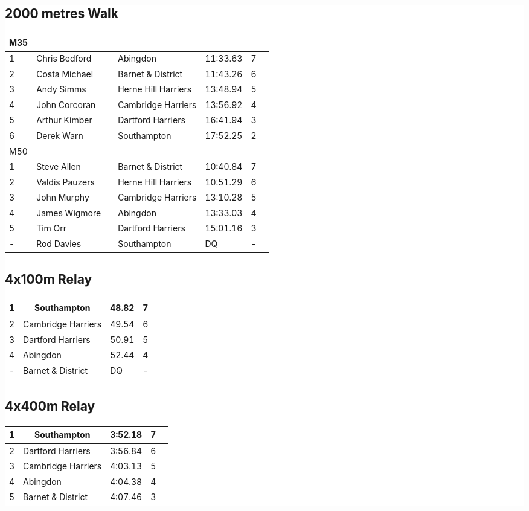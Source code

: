 
2000 metres Walk
----------------




| M35 | | | | | | |
| --- | --- | --- | --- | --- | --- | --- |
| 1 | Chris Bedford |  | Abingdon | 11:33\.63 | 7 |  |
| 2 | Costa Michael |  | Barnet \& District | 11:43\.26 | 6 |  |
| 3 | Andy Simms |  | Herne Hill Harriers | 13:48\.94 | 5 |  |
| 4 | John Corcoran |  | Cambridge Harriers | 13:56\.92 | 4 |  |
| 5 | Arthur Kimber |  | Dartford Harriers | 16:41\.94 | 3 |  |
| 6 | Derek Warn |  | Southampton | 17:52\.25 | 2 |  |
| M50 | | | | | | |
| 1 | Steve Allen |  | Barnet \& District | 10:40\.84 | 7 |  |
| 2 | Valdis Pauzers |  | Herne Hill Harriers | 10:51\.29 | 6 |  |
| 3 | John Murphy |  | Cambridge Harriers | 13:10\.28 | 5 |  |
| 4 | James Wigmore |  | Abingdon | 13:33\.03 | 4 |  |
| 5 | Tim Orr |  | Dartford Harriers | 15:01\.16 | 3 |  |
| \- | Rod Davies |  | Southampton | DQ | \- |  |


4x100m Relay
------------




| 1 | Southampton | 48\.82 | 7 |  |
| --- | --- | --- | --- | --- |
| 2 | Cambridge Harriers | 49\.54 | 6 |  |
| 3 | Dartford Harriers | 50\.91 | 5 |  |
| 4 | Abingdon | 52\.44 | 4 |  |
| \- | Barnet \& District | DQ | \- |  |


4x400m Relay
------------




| 1 | Southampton | 3:52\.18 | 7 |  |
| --- | --- | --- | --- | --- |
| 2 | Dartford Harriers | 3:56\.84 | 6 |  |
| 3 | Cambridge Harriers | 4:03\.13 | 5 |  |
| 4 | Abingdon | 4:04\.38 | 4 |  |
| 5 | Barnet \& District | 4:07\.46 | 3 |  |
